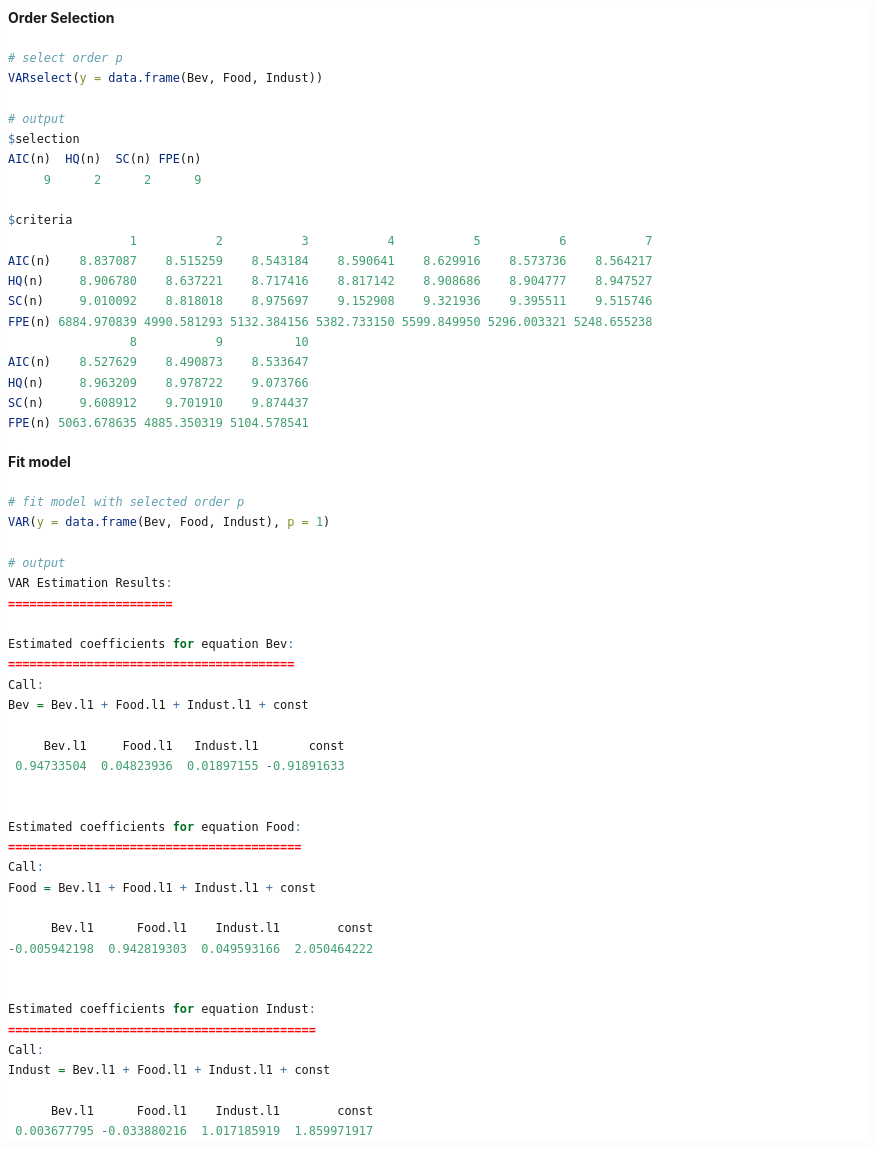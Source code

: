 #### Order Selection

```R
# select order p
VARselect(y = data.frame(Bev, Food, Indust))

# output
$selection
AIC(n)  HQ(n)  SC(n) FPE(n) 
     9      2      2      9 

$criteria
                 1           2           3           4           5           6           7
AIC(n)    8.837087    8.515259    8.543184    8.590641    8.629916    8.573736    8.564217
HQ(n)     8.906780    8.637221    8.717416    8.817142    8.908686    8.904777    8.947527
SC(n)     9.010092    8.818018    8.975697    9.152908    9.321936    9.395511    9.515746
FPE(n) 6884.970839 4990.581293 5132.384156 5382.733150 5599.849950 5296.003321 5248.655238
                 8           9          10
AIC(n)    8.527629    8.490873    8.533647
HQ(n)     8.963209    8.978722    9.073766
SC(n)     9.608912    9.701910    9.874437
FPE(n) 5063.678635 4885.350319 5104.578541
```

#### Fit model

```R
# fit model with selected order p
VAR(y = data.frame(Bev, Food, Indust), p = 1)

# output
VAR Estimation Results:
======================= 

Estimated coefficients for equation Bev: 
======================================== 
Call:
Bev = Bev.l1 + Food.l1 + Indust.l1 + const 

     Bev.l1     Food.l1   Indust.l1       const 
 0.94733504  0.04823936  0.01897155 -0.91891633 


Estimated coefficients for equation Food: 
========================================= 
Call:
Food = Bev.l1 + Food.l1 + Indust.l1 + const 

      Bev.l1      Food.l1    Indust.l1        const 
-0.005942198  0.942819303  0.049593166  2.050464222 


Estimated coefficients for equation Indust: 
=========================================== 
Call:
Indust = Bev.l1 + Food.l1 + Indust.l1 + const 

      Bev.l1      Food.l1    Indust.l1        const 
 0.003677795 -0.033880216  1.017185919  1.859971917 
```
